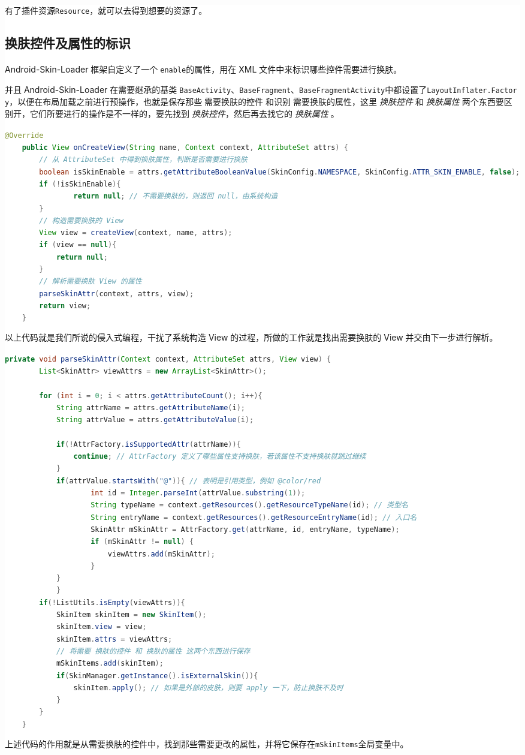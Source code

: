 有了插件资源`Resource`，就可以去得到想要的资源了。


## 换肤控件及属性的标识

Android-Skin-Loader 框架自定义了一个 `enable`的属性，用在 XML 文件中来标识哪些控件需要进行换肤。

并且 Android-Skin-Loader 在需要继承的基类 `BaseActivity`、`BaseFragment`、`BaseFragmentActivity`中都设置了`LayoutInflater.Factory`，以便在布局加载之前进行预操作，也就是保存那些 需要换肤的控件 和识别 需要换肤的属性，这里 *换肤控件* 和 *换肤属性* 两个东西要区别开，它们所要进行的操作是不一样的，要先找到 *换肤控件*，然后再去找它的 *换肤属性* 。

``` java
@Override
	public View onCreateView(String name, Context context, AttributeSet attrs) {
		// 从 AttributeSet 中得到换肤属性，判断是否需要进行换肤
		boolean isSkinEnable = attrs.getAttributeBooleanValue(SkinConfig.NAMESPACE, SkinConfig.ATTR_SKIN_ENABLE, false);
        if (!isSkinEnable){
        		return null; // 不需要换肤的，则返回 null，由系统构造
        }
		// 构造需要换肤的 View
		View view = createView(context, name, attrs);
		if (view == null){
			return null;
		}
		// 解析需要换肤 View 的属性
		parseSkinAttr(context, attrs, view);
		return view;
	}
```
以上代码就是我们所说的侵入式编程，干扰了系统构造 View 的过程，所做的工作就是找出需要换肤的 View 并交由下一步进行解析。

``` java
private void parseSkinAttr(Context context, AttributeSet attrs, View view) {
		List<SkinAttr> viewAttrs = new ArrayList<SkinAttr>();
		
		for (int i = 0; i < attrs.getAttributeCount(); i++){
			String attrName = attrs.getAttributeName(i);
			String attrValue = attrs.getAttributeValue(i);
			
			if(!AttrFactory.isSupportedAttr(attrName)){
				continue; // AttrFactory 定义了哪些属性支持换肤，若该属性不支持换肤就跳过继续
			}
		    if(attrValue.startsWith("@")){ // 表明是引用类型，例如 @color/red
					int id = Integer.parseInt(attrValue.substring(1));
					String typeName = context.getResources().getResourceTypeName(id); // 类型名
					String entryName = context.getResources().getResourceEntryName(id); // 入口名
					SkinAttr mSkinAttr = AttrFactory.get(attrName, id, entryName, typeName);
					if (mSkinAttr != null) {
						viewAttrs.add(mSkinAttr);
					}
		    }
		    }
		if(!ListUtils.isEmpty(viewAttrs)){
			SkinItem skinItem = new SkinItem();
			skinItem.view = view;
			skinItem.attrs = viewAttrs;
			// 将需要 换肤的控件 和 换肤的属性 这两个东西进行保存
			mSkinItems.add(skinItem);
			if(SkinManager.getInstance().isExternalSkin()){
				skinItem.apply(); // 如果是外部的皮肤，则要 apply 一下，防止换肤不及时
			}
		}
	}
```
上述代码的作用就是从需要换肤的控件中，找到那些需要更改的属性，并将它保存在`mSkinItems`全局变量中。